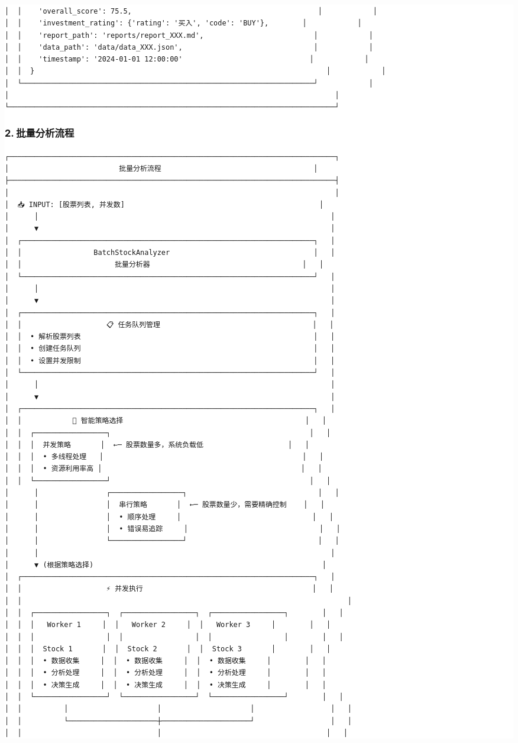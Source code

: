 ```
│  │    'overall_score': 75.5,                                            │            │
│  │    'investment_rating': {'rating': '买入', 'code': 'BUY'},        │            │
│  │    'report_path': 'reports/report_XXX.md',                          │            │
│  │    'data_path': 'data/data_XXX.json',                               │            │
│  │    'timestamp': '2024-01-01 12:00:00'                              │            │
│  │  }                                                                     │            │
│  └─────────────────────────────────────────────────────────────────────┘            │
│                                                                             │
└─────────────────────────────────────────────────────────────────────────────┘
```

### 2. 批量分析流程

```
┌─────────────────────────────────────────────────────────────────────────────┐
│                          批量分析流程                                    │
├─────────────────────────────────────────────────────────────────────────────┤
│                                                                             │
│  📥 INPUT: [股票列表, 并发数]                                              │
│      │                                                                     │
│      ▼                                                                     │
│  ┌─────────────────────────────────────────────────────────────────────┐   │
│  │                 BatchStockAnalyzer                                  │   │
│  │                      批量分析器                                    │   │
│  └─────────────────────────────────────────────────────────────────────┘   │
│      │                                                                     │
│      ▼                                                                     │
│  ┌─────────────────────────────────────────────────────────────────────┐   │
│  │                    📋 任务队列管理                                    │   │
│  │  • 解析股票列表                                                       │   │
│  │  • 创建任务队列                                                       │   │
│  │  • 设置并发限制                                                       │   │
│  └─────────────────────────────────────────────────────────────────────┘   │
│      │                                                                     │
│      ▼                                                                     │
│  ┌─────────────────────────────────────────────────────────────────────┐   │
│  │            🔀 智能策略选择                                           │   │
│  │  ┌─────────────────┐                                               │   │
│  │  │  并发策略       │  ←─ 股票数量多，系统负载低                    │   │
│  │  │  • 多线程处理   │                                               │   │
│  │  │  • 资源利用率高 │                                               │   │
│  │  └─────────────────┘                                               │   │
│      │                ┌─────────────────┐                               │   │
│      │                │  串行策略       │  ←─ 股票数量少，需要精确控制    │   │
│      │                │  • 顺序处理     │                               │   │
│      │                │  • 错误易追踪     │                               │   │
│      │                └─────────────────┘                               │   │
│      │                                                                     │
│      ▼ (根据策略选择)                                                      │
│  ┌─────────────────────────────────────────────────────────────────────┐   │
│  │                    ⚡ 并发执行                                        │   │
│  │                                                                             │
│  │  ┌─────────────────┐  ┌─────────────────┐  ┌─────────────────┐        │   │
│  │  │   Worker 1     │  │   Worker 2     │  │   Worker 3     │        │   │
│  │  │                 │  │                 │  │                 │        │   │
│  │  │  Stock 1       │  │  Stock 2       │  │  Stock 3       │        │   │
│  │  │  • 数据收集     │  │  • 数据收集     │  │  • 数据收集     │        │   │
│  │  │  • 分析处理     │  │  • 分析处理     │  │  • 分析处理     │        │   │
│  │  │  • 决策生成     │  │  • 决策生成     │  │  • 决策生成     │        │   │
│  │  └─────────────────┘  └─────────────────┘  └─────────────────┘        │   │
│  │          │                     │                     │                  │   │
│  │          └─────────────────────┼─────────────────────┘                  │   │
│  │                                │                                       │   │
```